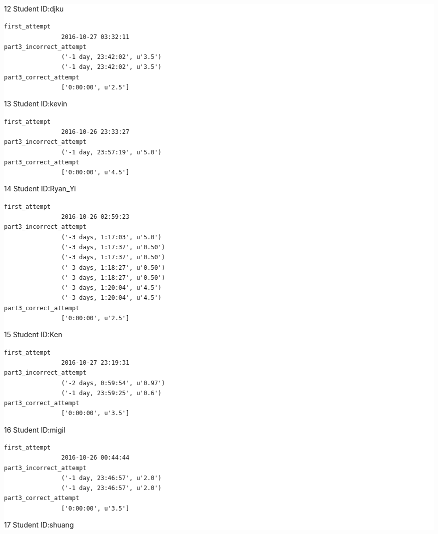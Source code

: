 12 Student ID:djku

	first_attempt
					2016-10-27 03:32:11
	part3_incorrect_attempt
					('-1 day, 23:42:02', u'3.5')
					('-1 day, 23:42:02', u'3.5')
	part3_correct_attempt
					['0:00:00', u'2.5']

13 Student ID:kevin

	first_attempt
					2016-10-26 23:33:27
	part3_incorrect_attempt
					('-1 day, 23:57:19', u'5.0')
	part3_correct_attempt
					['0:00:00', u'4.5']

14 Student ID:Ryan_Yi

	first_attempt
					2016-10-26 02:59:23
	part3_incorrect_attempt
					('-3 days, 1:17:03', u'5.0')
					('-3 days, 1:17:37', u'0.50')
					('-3 days, 1:17:37', u'0.50')
					('-3 days, 1:18:27', u'0.50')
					('-3 days, 1:18:27', u'0.50')
					('-3 days, 1:20:04', u'4.5')
					('-3 days, 1:20:04', u'4.5')
	part3_correct_attempt
					['0:00:00', u'2.5']

15 Student ID:Ken

	first_attempt
					2016-10-27 23:19:31
	part3_incorrect_attempt
					('-2 days, 0:59:54', u'0.97')
					('-1 day, 23:59:25', u'0.6')
	part3_correct_attempt
					['0:00:00', u'3.5']

16 Student ID:migil

	first_attempt
					2016-10-26 00:44:44
	part3_incorrect_attempt
					('-1 day, 23:46:57', u'2.0')
					('-1 day, 23:46:57', u'2.0')
	part3_correct_attempt
					['0:00:00', u'3.5']

17 Student ID:shuang
